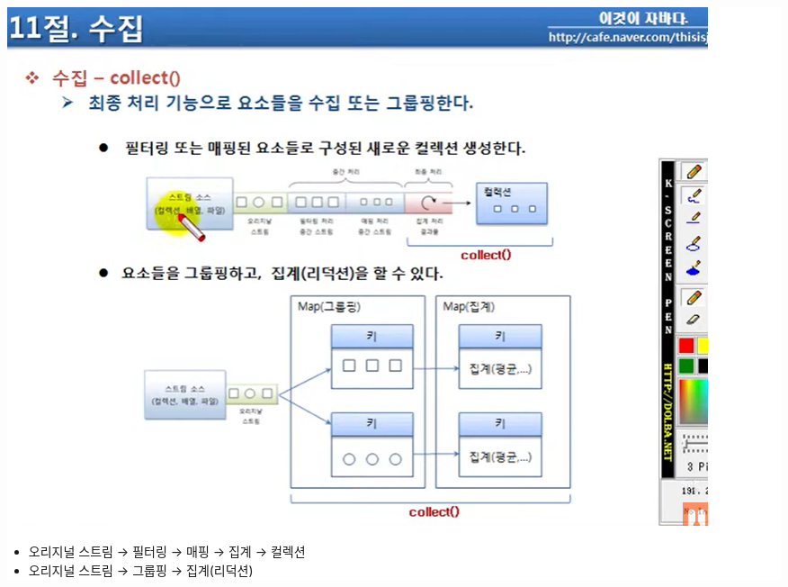 ![Untitled](https://github.com/abarthdew/this-is-java/blob/main/basics/images/16(28).png)

- 오리지널 스트림 → 필터링 → 매핑 → 집계 → 컬렉션
- 오리지널 스트림 → 그룹핑 → 집계(리덕션)
